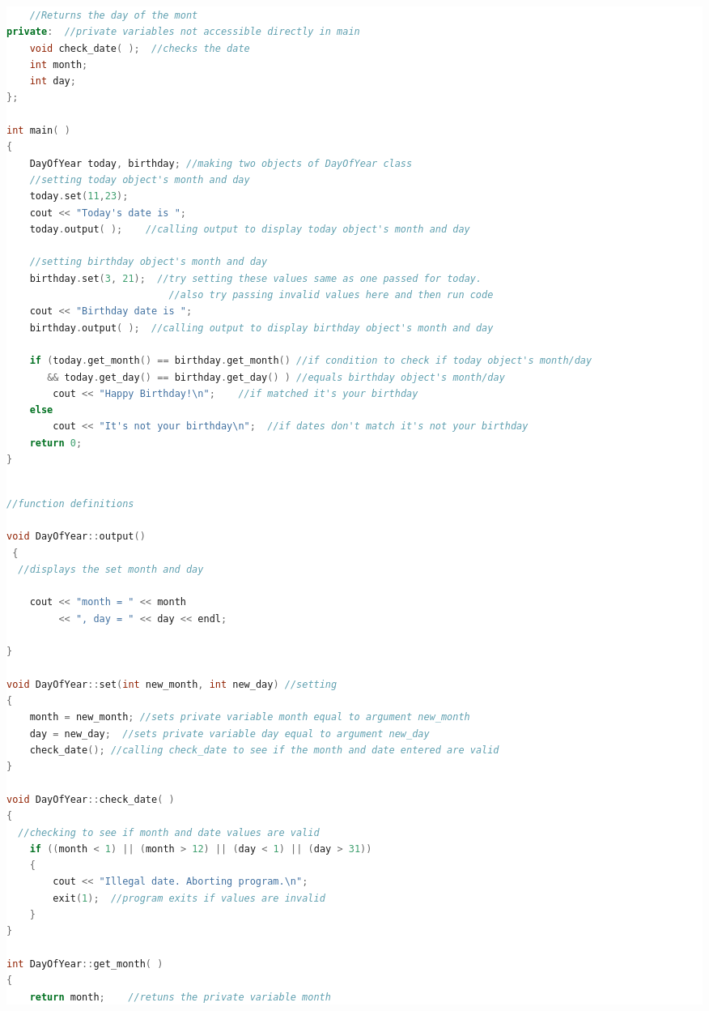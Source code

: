 ```cpp
    //Returns the day of the mont  
private:  //private variables not accessible directly in main  
    void check_date( );  //checks the date  
    int month;      
    int day;  
};  
  
int main( )  
{  
    DayOfYear today, birthday; //making two objects of DayOfYear class  
    //setting today object's month and day  
    today.set(11,23);   
    cout << "Today's date is ";  
    today.output( );    //calling output to display today object's month and day  
      
    //setting birthday object's month and day  
    birthday.set(3, 21);  //try setting these values same as one passed for today.   
                            //also try passing invalid values here and then run code  
    cout << "Birthday date is ";  
    birthday.output( );  //calling output to display birthday object's month and day  
  
    if (today.get_month() == birthday.get_month() //if condition to check if today object's month/day   
       && today.get_day() == birthday.get_day() ) //equals birthday object's month/day  
        cout << "Happy Birthday!\n";    //if matched it's your birthday  
    else  
        cout << "It's not your birthday\n";  //if dates don't match it's not your birthday  
    return 0;  
}  
  
```

```cpp
//function definitions  
  
void DayOfYear::output()  
 {  
  //displays the set month and day  
    
    cout << "month = " << month  
         << ", day = " << day << endl;  
    
}  
  
void DayOfYear::set(int new_month, int new_day) //setting  
{  
    month = new_month; //sets private variable month equal to argument new_month  
    day = new_day;  //sets private variable day equal to argument new_day  
    check_date(); //calling check_date to see if the month and date entered are valid  
}  
  
void DayOfYear::check_date( )  
{  
  //checking to see if month and date values are valid  
    if ((month < 1) || (month > 12) || (day < 1) || (day > 31))   
    {  
        cout << "Illegal date. Aborting program.\n";  
        exit(1);  //program exits if values are invalid  
    }  
}  
  
int DayOfYear::get_month( )  
{  
    return month;    //retuns the private variable month  
```